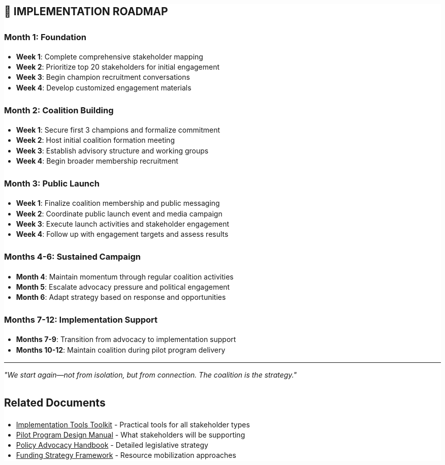 
## 🚀 **IMPLEMENTATION ROADMAP**

### Month 1: Foundation
- **Week 1**: Complete comprehensive stakeholder mapping
- **Week 2**: Prioritize top 20 stakeholders for initial engagement
- **Week 3**: Begin champion recruitment conversations
- **Week 4**: Develop customized engagement materials

### Month 2: Coalition Building
- **Week 1**: Secure first 3 champions and formalize commitment
- **Week 2**: Host initial coalition formation meeting
- **Week 3**: Establish advisory structure and working groups
- **Week 4**: Begin broader membership recruitment

### Month 3: Public Launch
- **Week 1**: Finalize coalition membership and public messaging
- **Week 2**: Coordinate public launch event and media campaign
- **Week 3**: Execute launch activities and stakeholder engagement
- **Week 4**: Follow up with engagement targets and assess results

### Months 4-6: Sustained Campaign
- **Month 4**: Maintain momentum through regular coalition activities
- **Month 5**: Escalate advocacy pressure and political engagement
- **Month 6**: Adapt strategy based on response and opportunities

### Months 7-12: Implementation Support
- **Months 7-9**: Transition from advocacy to implementation support
- **Months 10-12**: Maintain coalition during pilot program delivery

---

*"We start again—not from isolation, but from connection. The coalition is the strategy."*

## Related Documents
- [Implementation Tools Toolkit](./implementation-tools-toolkit.md) - Practical tools for all stakeholder types
- [Pilot Program Design Manual](./pilot-program-design-manual.md) - What stakeholders will be supporting
- [Policy Advocacy Handbook](./policy-advocacy-handbook.md) - Detailed legislative strategy
- [Funding Strategy Framework](./funding-strategy-framework.md) - Resource mobilization approaches
